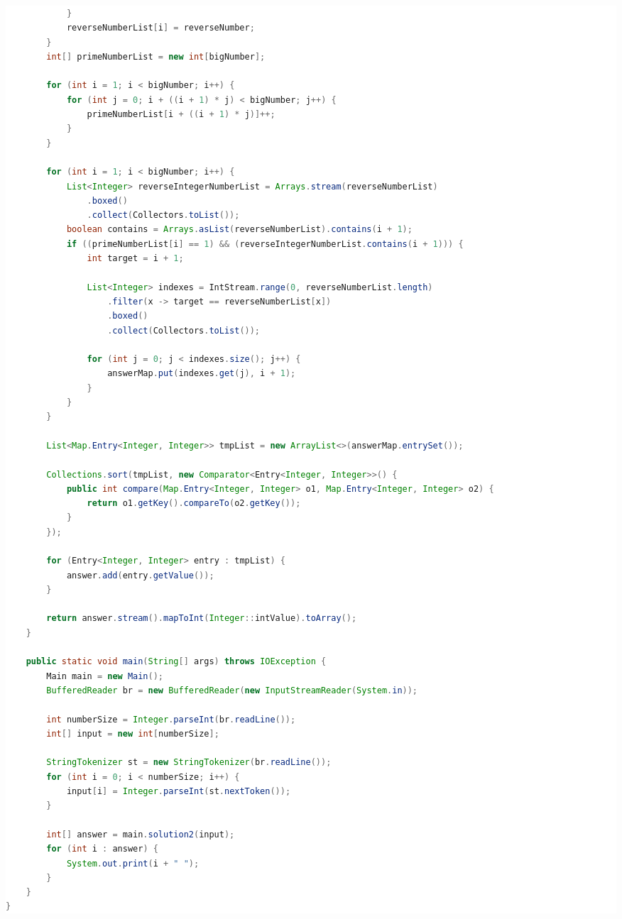 ```Java
            }
            reverseNumberList[i] = reverseNumber;
        }
        int[] primeNumberList = new int[bigNumber];

        for (int i = 1; i < bigNumber; i++) {
            for (int j = 0; i + ((i + 1) * j) < bigNumber; j++) {
                primeNumberList[i + ((i + 1) * j)]++;
            }
        }

        for (int i = 1; i < bigNumber; i++) {
            List<Integer> reverseIntegerNumberList = Arrays.stream(reverseNumberList)
                .boxed()
                .collect(Collectors.toList());
            boolean contains = Arrays.asList(reverseNumberList).contains(i + 1);
            if ((primeNumberList[i] == 1) && (reverseIntegerNumberList.contains(i + 1))) {
                int target = i + 1;

                List<Integer> indexes = IntStream.range(0, reverseNumberList.length)
                    .filter(x -> target == reverseNumberList[x])
                    .boxed()
                    .collect(Collectors.toList());

                for (int j = 0; j < indexes.size(); j++) {
                    answerMap.put(indexes.get(j), i + 1);
                }
            }
        }

        List<Map.Entry<Integer, Integer>> tmpList = new ArrayList<>(answerMap.entrySet());

        Collections.sort(tmpList, new Comparator<Entry<Integer, Integer>>() {
            public int compare(Map.Entry<Integer, Integer> o1, Map.Entry<Integer, Integer> o2) {
                return o1.getKey().compareTo(o2.getKey());
            }
        });

        for (Entry<Integer, Integer> entry : tmpList) {
            answer.add(entry.getValue());
        }

        return answer.stream().mapToInt(Integer::intValue).toArray();
    }

    public static void main(String[] args) throws IOException {
        Main main = new Main();
        BufferedReader br = new BufferedReader(new InputStreamReader(System.in));

        int numberSize = Integer.parseInt(br.readLine());
        int[] input = new int[numberSize];

        StringTokenizer st = new StringTokenizer(br.readLine());
        for (int i = 0; i < numberSize; i++) {
            input[i] = Integer.parseInt(st.nextToken());
        }

        int[] answer = main.solution2(input);
        for (int i : answer) {
            System.out.print(i + " ");
        }
    }
}
```